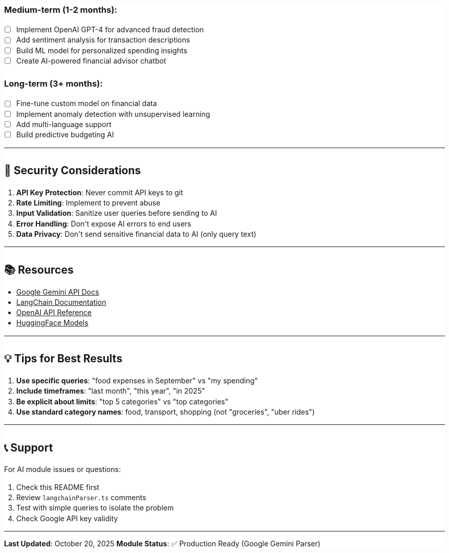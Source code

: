 ### Medium-term (1-2 months):
- [ ] Implement OpenAI GPT-4 for advanced fraud detection
- [ ] Add sentiment analysis for transaction descriptions
- [ ] Build ML model for personalized spending insights
- [ ] Create AI-powered financial advisor chatbot

### Long-term (3+ months):
- [ ] Fine-tune custom model on financial data
- [ ] Implement anomaly detection with unsupervised learning
- [ ] Add multi-language support
- [ ] Build predictive budgeting AI

---

## 🔐 Security Considerations

1. **API Key Protection**: Never commit API keys to git
2. **Rate Limiting**: Implement to prevent abuse
3. **Input Validation**: Sanitize user queries before sending to AI
4. **Error Handling**: Don't expose AI errors to end users
5. **Data Privacy**: Don't send sensitive financial data to AI (only query text)

---

## 📚 Resources

- [Google Gemini API Docs](https://ai.google.dev/docs)
- [LangChain Documentation](https://js.langchain.com/docs/)
- [OpenAI API Reference](https://platform.openai.com/docs)
- [HuggingFace Models](https://huggingface.co/models)

---

## 💡 Tips for Best Results

1. **Use specific queries**: "food expenses in September" vs "my spending"
2. **Include timeframes**: "last month", "this year", "in 2025"
3. **Be explicit about limits**: "top 5 categories" vs "top categories"
4. **Use standard category names**: food, transport, shopping (not "groceries", "uber rides")

---

## 📞 Support

For AI module issues or questions:
1. Check this README first
2. Review `langchainParser.ts` comments
3. Test with simple queries to isolate the problem
4. Check Google API key validity

---

**Last Updated**: October 20, 2025
**Module Status**: ✅ Production Ready (Google Gemini Parser)

